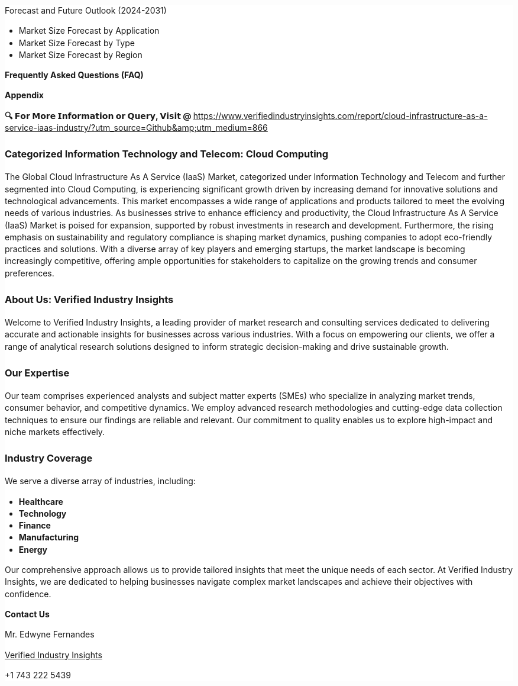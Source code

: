 Forecast and Future Outlook (2024-2031)</strong></p><ul><li>Market Size Forecast by Application</li><li>Market Size Forecast by Type</li><li>Market Size Forecast by Region</li></ul><p><strong>Frequently Asked Questions (FAQ)</strong></p><p><strong>Appendix<br /></strong></p><p><strong>🔍 𝗙𝗼𝗿 𝗠𝗼𝗿𝗲 𝗜𝗻𝗳𝗼𝗿𝗺𝗮𝘁𝗶𝗼𝗻 𝗼𝗿 𝗤𝘂𝗲𝗿𝘆, 𝗩𝗶𝘀𝗶𝘁 @ </strong><a href="https://www.verifiedindustryinsights.com/report/cloud-infrastructure-as-a-service-iaas-industry/?utm_source=Github&amp;utm_medium=866">https://www.verifiedindustryinsights.com/report/cloud-infrastructure-as-a-service-iaas-industry/?utm_source=Github&amp;utm_medium=866</a>&nbsp;</p><h3>Categorized Information Technology and Telecom: Cloud Computing </h3><p>The Global Cloud Infrastructure As A Service (IaaS) Market, categorized under Information Technology and Telecom and further segmented into Cloud Computing, is experiencing significant growth driven by increasing demand for innovative solutions and technological advancements. This market encompasses a wide range of applications and products tailored to meet the evolving needs of various industries. As businesses strive to enhance efficiency and productivity, the Cloud Infrastructure As A Service (IaaS) Market is poised for expansion, supported by robust investments in research and development. Furthermore, the rising emphasis on sustainability and regulatory compliance is shaping market dynamics, pushing companies to adopt eco-friendly practices and solutions. With a diverse array of key players and emerging startups, the market landscape is becoming increasingly competitive, offering ample opportunities for stakeholders to capitalize on the growing trends and consumer preferences.</p><h3>About Us: Verified Industry Insights</h3><p>Welcome to Verified Industry Insights, a leading provider of market research and consulting services dedicated to delivering accurate and actionable insights for businesses across various industries. With a focus on empowering our clients, we offer a range of analytical research solutions designed to inform strategic decision-making and drive sustainable growth.</p><h3>Our Expertise</h3><p>Our team comprises experienced analysts and subject matter experts (SMEs) who specialize in analyzing market trends, consumer behavior, and competitive dynamics. We employ advanced research methodologies and cutting-edge data collection techniques to ensure our findings are reliable and relevant. Our commitment to quality enables us to explore high-impact and niche markets effectively.</p><h3>Industry Coverage</h3><p>We serve a diverse array of industries, including:</p><ul><li><strong>Healthcare</strong></li><li><strong>Technology</strong></li><li><strong>Finance</strong></li><li><strong>Manufacturing</strong></li><li><strong>Energy</strong></li></ul><p>Our comprehensive approach allows us to provide tailored insights that meet the unique needs of each sector. At Verified Industry Insights, we are dedicated to helping businesses navigate complex market landscapes and achieve their objectives with confidence.</p><p><strong>Contact Us</strong></p><p>Mr. Edwyne Fernandes</p><p><a href="https://www.verifiedindustryinsights.com/">Verified Industry Insights</a></p><p>+1 743 222 5439</p>
